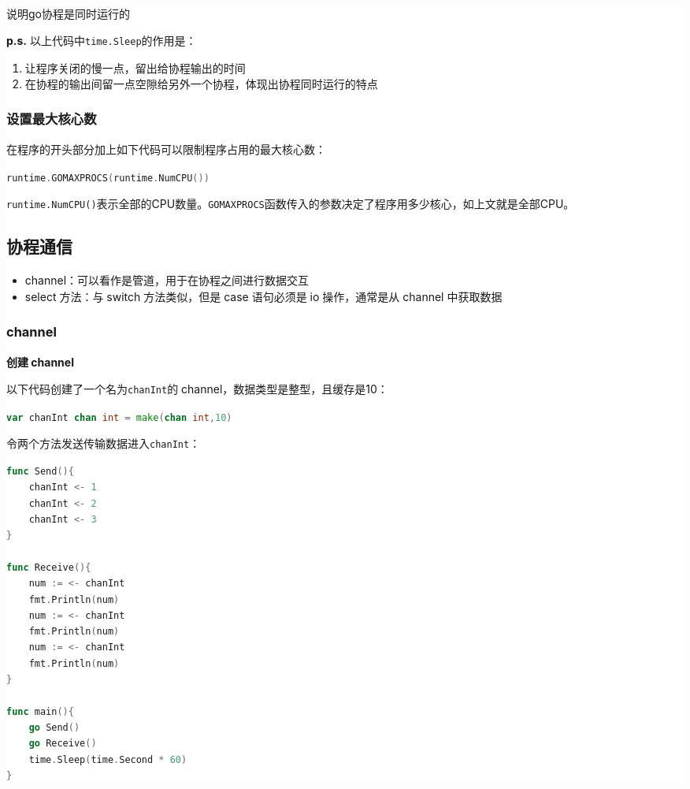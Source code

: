 说明go协程是同时运行的

**p.s.** 以上代码中`time.Sleep`的作用是：

1. 让程序关闭的慢一点，留出给协程输出的时间
2. 在协程的输出间留一点空隙给另外一个协程，体现出协程同时运行的特点

### 设置最大核心数

在程序的开头部分加上如下代码可以限制程序占用的最大核心数：

```go
runtime.GOMAXPROCS(runtime.NumCPU())
```

`runtime.NumCPU()`表示全部的CPU数量。`GOMAXPROCS`函数传入的参数决定了程序用多少核心，如上文就是全部CPU。

## 协程通信

- channel：可以看作是管道，用于在协程之间进行数据交互
- select 方法：与 switch 方法类似，但是 case 语句必须是 io 操作，通常是从 channel 中获取数据

### channel

**创建 channel**

以下代码创建了一个名为`chanInt`的 channel，数据类型是整型，且缓存是10：

```go
var chanInt chan int = make(chan int,10)
```

令两个方法发送传输数据进入`chanInt`：

```go
func Send(){
	chanInt <- 1
	chanInt <- 2
	chanInt <- 3
}

func Receive(){
	num := <- chanInt
	fmt.Println(num)
	num := <- chanInt
	fmt.Println(num)
	num := <- chanInt
	fmt.Println(num)
}

func main(){
	go Send()
	go Receive()
	time.Sleep(time.Second * 60)
}
```
